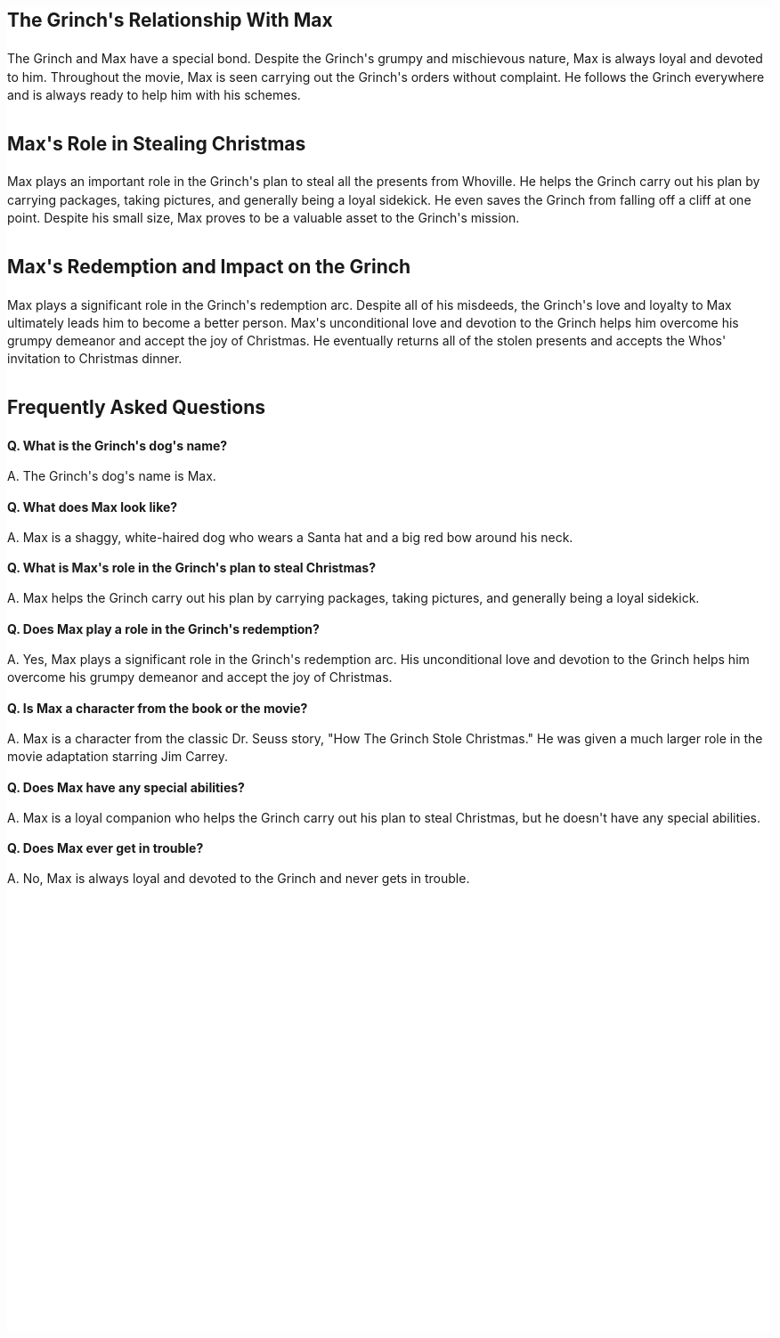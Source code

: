 <h2>The Grinch's Relationship With Max</h2>

The Grinch and Max have a special bond. Despite the Grinch's grumpy and mischievous nature, Max is always loyal and devoted to him. Throughout the movie, Max is seen carrying out the Grinch's orders without complaint. He follows the Grinch everywhere and is always ready to help him with his schemes.

<h2>Max's Role in Stealing Christmas</h2>

Max plays an important role in the Grinch's plan to steal all the presents from Whoville. He helps the Grinch carry out his plan by carrying packages, taking pictures, and generally being a loyal sidekick. He even saves the Grinch from falling off a cliff at one point. Despite his small size, Max proves to be a valuable asset to the Grinch's mission.

<h2>Max's Redemption and Impact on the Grinch</h2>

Max plays a significant role in the Grinch's redemption arc. Despite all of his misdeeds, the Grinch's love and loyalty to Max ultimately leads him to become a better person. Max's unconditional love and devotion to the Grinch helps him overcome his grumpy demeanor and accept the joy of Christmas. He eventually returns all of the stolen presents and accepts the Whos' invitation to Christmas dinner.

<h2>Frequently Asked Questions</h2>

<b>Q. What is the Grinch's dog's name?</b>

A. The Grinch's dog's name is Max.

<b>Q. What does Max look like?</b>

A. Max is a shaggy, white-haired dog who wears a Santa hat and a big red bow around his neck.

<b>Q. What is Max's role in the Grinch's plan to steal Christmas?</b>

A. Max helps the Grinch carry out his plan by carrying packages, taking pictures, and generally being a loyal sidekick.

<b>Q. Does Max play a role in the Grinch's redemption?</b>

A. Yes, Max plays a significant role in the Grinch's redemption arc. His unconditional love and devotion to the Grinch helps him overcome his grumpy demeanor and accept the joy of Christmas.

<b>Q. Is Max a character from the book or the movie?</b>

A. Max is a character from the classic Dr. Seuss story, "How The Grinch Stole Christmas." He was given a much larger role in the movie adaptation starring Jim Carrey.

<b>Q. Does Max have any special abilities?</b>

A. Max is a loyal companion who helps the Grinch carry out his plan to steal Christmas, but he doesn't have any special abilities.

<b>Q. Does Max ever get in trouble?</b>

A. No, Max is always loyal and devoted to the Grinch and never gets in trouble.

<div style="position: relative; padding-bottom: 56.25%; overflow: hidden"><iframe src="https://www.youtube.com/embed/mLVJqQRYsoU" frameborder="0" allow="accelerometer; autoplay; clipboard-write; encrypted-media; gyroscope; picture-in-picture; web-share" allowfullscreen style="position: absolute; top: 0; left: 0; width: 100%; height: 100%;"></iframe>
</div>